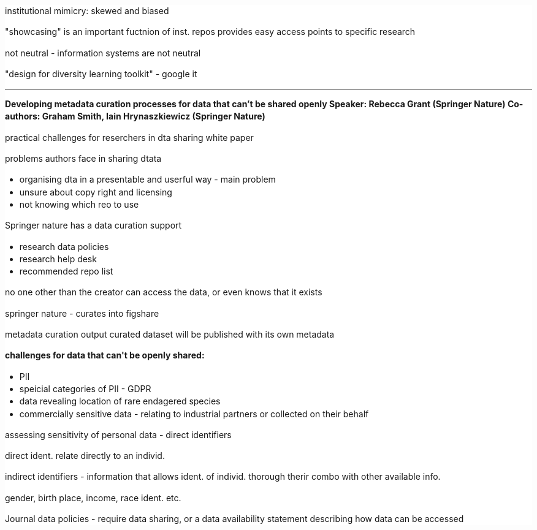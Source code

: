 institutional mimicry: skewed and biased 


"showcasing"
is an important fuctnion of inst. repos 
provides easy access points to specific research 

not neutral - information systems are not neutral 

"design for diversity learning toolkit" - google it 


---



**Developing metadata curation processes for data that 
can’t be shared openly
Speaker: Rebecca Grant (Springer Nature)
Co-authors: Graham Smith, Iain Hrynaszkiewicz 
(Springer Nature)**


practical challenges for reserchers in dta sharing white paper 

problems authors face in sharing dtata 
* organising dta in a presentable and userful way - main problem 
* unsure about copy right and licensing 
* not knowing which reo to use 

Springer nature has a data curation support 
* research data policies 
* research help desk 
* recommended repo list 

no one other than the creator can access the data, or even knows that it exists

springer nature - curates into figshare 


metadata curation output 
curated dataset will be published with its own metadata 

**challenges for data that can't be openly shared:**
* PII
* speicial categories of PII - GDPR
* data revealing location of rare endagered species 
* commercially sensitive data - relating to industrial partners or collected on their behalf 


assessing sensitivity of personal data - direct identifiers 

direct ident. relate directly to an individ. 

indirect identifiers - information that allows ident. of individ. thorough therir combo with other available info. 

gender, birth place, income, race ident.  etc. 


Journal data policies - require data sharing, or a data availability statement describing how data can be accessed 
